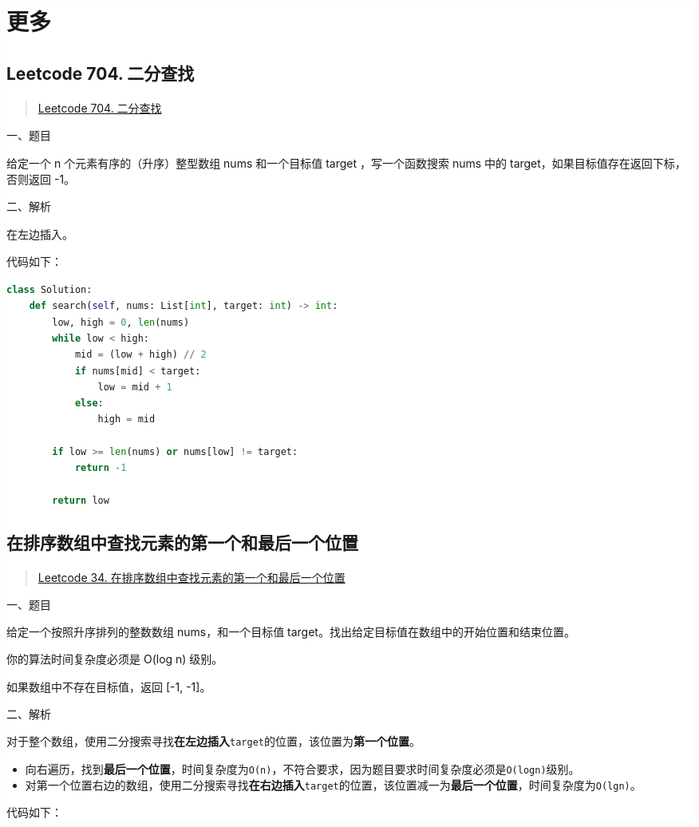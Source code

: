 

# 更多

## Leetcode 704. 二分查找

> [Leetcode 704. 二分查找](https://leetcode-cn.com/problems/binary-search/ "Leetcode 704. 二分查找")

一、题目

给定一个 n 个元素有序的（升序）整型数组 nums 和一个目标值 target  ，写一个函数搜索 nums 中的 target，如果目标值存在返回下标，否则返回 -1。

二、解析

在左边插入。

代码如下：

```python
class Solution:
    def search(self, nums: List[int], target: int) -> int:
        low, high = 0, len(nums)
        while low < high:
            mid = (low + high) // 2
            if nums[mid] < target:
                low = mid + 1
            else:
                high = mid
        
        if low >= len(nums) or nums[low] != target:
            return -1
        
        return low

```

## 在排序数组中查找元素的第一个和最后一个位置

> [Leetcode 34. 在排序数组中查找元素的第一个和最后一个位置](https://leetcode-cn.com/problems/find-first-and-last-position-of-element-in-sorted-array/ "Leetcode 34. 在排序数组中查找元素的第一个和最后一个位置")

一、题目

给定一个按照升序排列的整数数组 nums，和一个目标值 target。找出给定目标值在数组中的开始位置和结束位置。

你的算法时间复杂度必须是 O(log n) 级别。

如果数组中不存在目标值，返回 \[-1, -1]。

二、解析

对于整个数组，使用二分搜索寻找**在左边插入**`target`的位置，该位置为**第一个位置**。

-   向右遍历，找到**最后一个位置**，时间复杂度为`O(n)`，不符合要求，因为题目要求时间复杂度必须是`O(logn)`级别。
-   对第一个位置右边的数组，使用二分搜索寻找**在右边插入**`target`的位置，该位置减一为**最后一个位置**，时间复杂度为`O(lgn)`。

代码如下：
